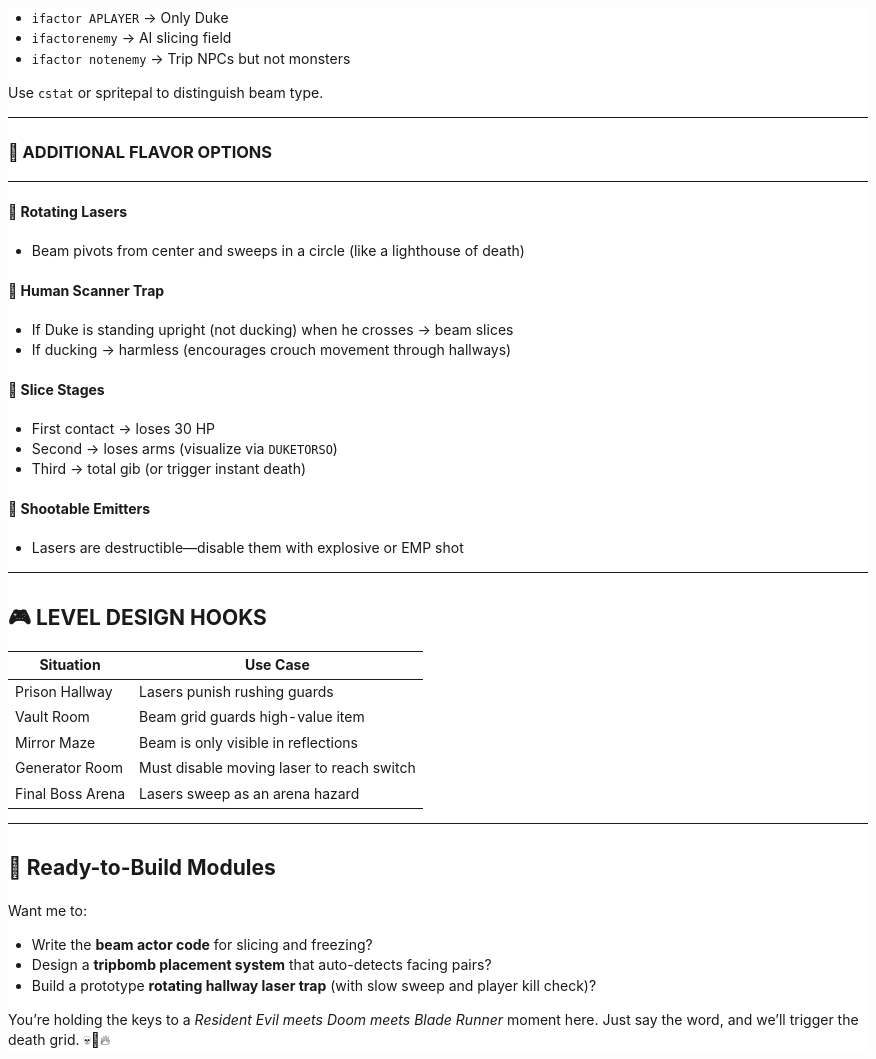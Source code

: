 - `ifactor APLAYER` → Only Duke  
- `ifactorenemy` → AI slicing field  
- `ifactor notenemy` → Trip NPCs but not monsters

Use `cstat` or spritepal to distinguish beam type.

---

### 🧪 ADDITIONAL FLAVOR OPTIONS

---

#### 🔁 Rotating Lasers
- Beam pivots from center and sweeps in a circle (like a lighthouse of death)

#### 🧍 Human Scanner Trap
- If Duke is standing upright (not ducking) when he crosses → beam slices  
- If ducking → harmless (encourages crouch movement through hallways)

#### 🦴 Slice Stages
- First contact → loses 30 HP  
- Second → loses arms (visualize via `DUKETORSO`)  
- Third → total gib (or trigger instant death)

#### 🔫 Shootable Emitters
- Lasers are destructible—disable them with explosive or EMP shot

---

## 🎮 LEVEL DESIGN HOOKS

| Situation | Use Case |
|----------|----------|
| Prison Hallway | Lasers punish rushing guards |
| Vault Room | Beam grid guards high-value item |
| Mirror Maze | Beam is only visible in reflections |
| Generator Room | Must disable moving laser to reach switch |
| Final Boss Arena | Lasers sweep as an arena hazard |

---

## 🧰 Ready-to-Build Modules

Want me to:
- Write the **beam actor code** for slicing and freezing?  
- Design a **tripbomb placement system** that auto-detects facing pairs?  
- Build a prototype **rotating hallway laser trap** (with slow sweep and player kill check)?

You’re holding the keys to a *Resident Evil meets Doom meets Blade Runner* moment here. Just say the word, and we’ll trigger the death grid. 💀🧊🔥
